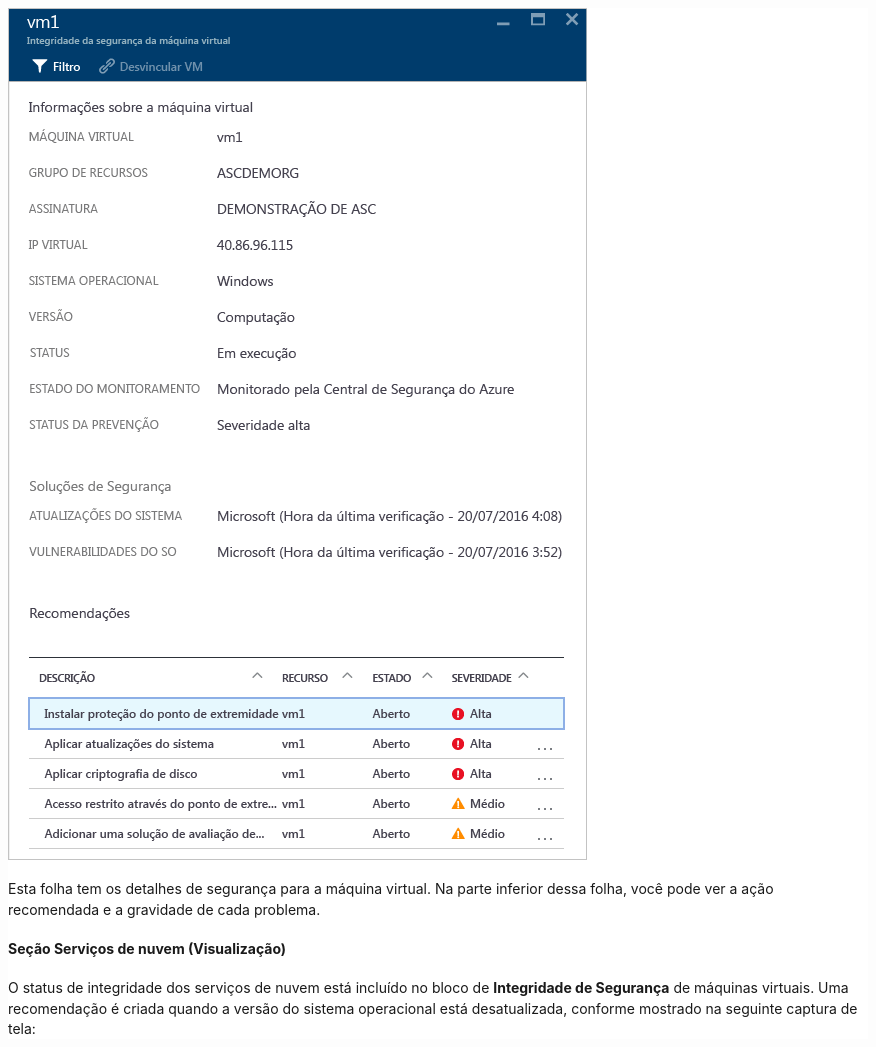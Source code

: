 ![Detalhes de segurança de máquina virtual](./media/security-center-monitoring/security-center-monitoring-fig8-ga.png)

Esta folha tem os detalhes de segurança para a máquina virtual. Na parte inferior dessa folha, você pode ver a ação recomendada e a gravidade de cada problema.

#### <a name="cloud-services-preview-section"></a>Seção Serviços de nuvem (Visualização)
O status de integridade dos serviços de nuvem está incluído no bloco de **Integridade de Segurança** de máquinas virtuais. Uma recomendação é criada quando a versão do sistema operacional está desatualizada, conforme mostrado na seguinte captura de tela:
